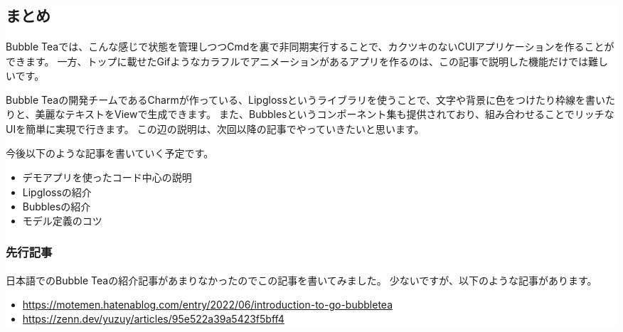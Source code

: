 ## まとめ

Bubble Teaでは、こんな感じで状態を管理しつつCmdを裏で非同期実行することで、カクツキのないCUIアプリケーションを作ることができます。
一方、トップに載せたGifようなカラフルでアニメーションがあるアプリを作るのは、この記事で説明した機能だけでは難しいです。

Bubble Teaの開発チームであるCharmが作っている、Lipglossというライブラリを使うことで、文字や背景に色をつけたり枠線を書いたりと、美麗なテキストをViewで生成できます。
また、Bubblesというコンポーネント集も提供されており、組み合わせることでリッチなUIを簡単に実現で行きます。
この辺の説明は、次回以降の記事でやっていきたいと思います。

今後以下のような記事を書いていく予定です。

- デモアプリを使ったコード中心の説明
- Lipglossの紹介
- Bubblesの紹介
- モデル定義のコツ

### 先行記事

日本語でのBubble Teaの紹介記事があまりなかったのでこの記事を書いてみました。
少ないですが、以下のような記事があります。

- https://motemen.hatenablog.com/entry/2022/06/introduction-to-go-bubbletea
- https://zenn.dev/yuzuy/articles/95e522a39a5423f5bff4
